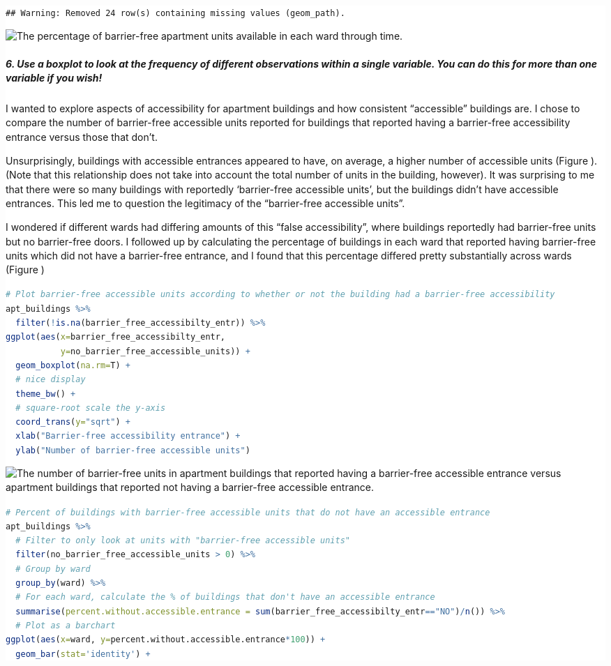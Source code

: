     ## Warning: Removed 24 row(s) containing missing values (geom_path).

![ The percentage of barrier-free apartment units available in each ward
through time.](milestone_1_files/figure-gfm/unnamed-chunk-7-1.png)

##### 6. Use a boxplot to look at the frequency of different observations within a single variable. You can do this for more than one variable if you wish!

I wanted to explore aspects of accessibility for apartment buildings and
how consistent “accessible” buildings are. I chose to compare the number
of barrier-free accessible units reported for buildings that reported
having a barrier-free accessibility entrance versus those that don’t.

Unsurprisingly, buildings with accessible entrances appeared to have, on
average, a higher number of accessible units (Figure ). (Note that this
relationship does not take into account the total number of units in the
building, however). It was surprising to me that there were so many
buildings with reportedly ‘barrier-free accessible units’, but the
buildings didn’t have accessible entrances. This led me to question the
legitimacy of the “barrier-free accessible units”.

I wondered if different wards had differing amounts of this “false
accessibility”, where buildings reportedly had barrier-free units but no
barrier-free doors. I followed up by calculating the percentage of
buildings in each ward that reported having barrier-free units which did
not have a barrier-free entrance, and I found that this percentage
differed pretty substantially across wards (Figure )

``` r
# Plot barrier-free accessible units according to whether or not the building had a barrier-free accessibility
apt_buildings %>%
  filter(!is.na(barrier_free_accessibilty_entr)) %>%
ggplot(aes(x=barrier_free_accessibilty_entr, 
           y=no_barrier_free_accessible_units)) +
  geom_boxplot(na.rm=T) +
  # nice display
  theme_bw() +
  # square-root scale the y-axis
  coord_trans(y="sqrt") +
  xlab("Barrier-free accessibility entrance") + 
  ylab("Number of barrier-free accessible units")
```

![ The number of barrier-free units in apartment buildings that reported
having a barrier-free accessible entrance versus apartment buildings
that reported not having a barrier-free accessible
entrance.](milestone_1_files/figure-gfm/unnamed-chunk-8-1.png)

``` r
# Percent of buildings with barrier-free accessible units that do not have an accessible entrance
apt_buildings %>%
  # Filter to only look at units with "barrier-free accessible units"
  filter(no_barrier_free_accessible_units > 0) %>%
  # Group by ward
  group_by(ward) %>%
  # For each ward, calculate the % of buildings that don't have an accessible entrance
  summarise(percent.without.accessible.entrance = sum(barrier_free_accessibilty_entr=="NO")/n()) %>%
  # Plot as a barchart
ggplot(aes(x=ward, y=percent.without.accessible.entrance*100)) +
  geom_bar(stat='identity') +
```